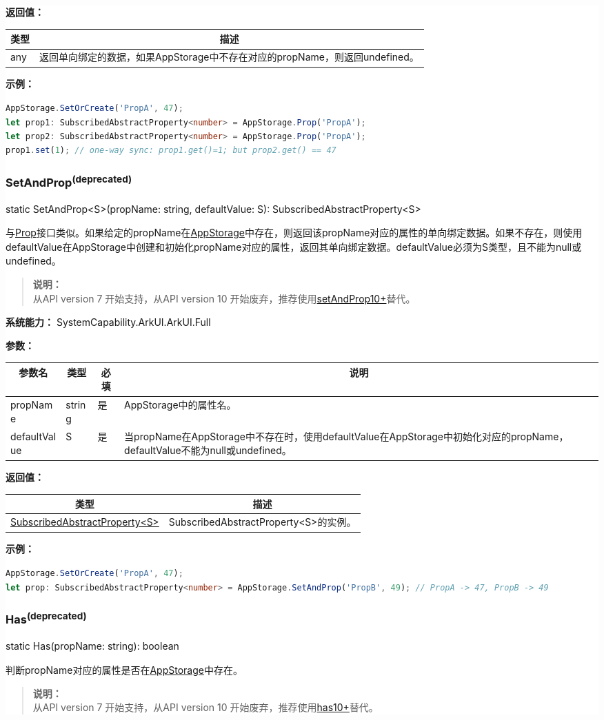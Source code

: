 **返回值：**

| 类型                             | 描述                                                         |
| -------------------------------- | ------------------------------------------------------------ |
| any | 返回单向绑定的数据，如果AppStorage中不存在对应的propName，则返回undefined。 |

**示例：**
```ts
AppStorage.SetOrCreate('PropA', 47);
let prop1: SubscribedAbstractProperty<number> = AppStorage.Prop('PropA');
let prop2: SubscribedAbstractProperty<number> = AppStorage.Prop('PropA');
prop1.set(1); // one-way sync: prop1.get()=1; but prop2.get() == 47
```

### SetAndProp<sup>(deprecated)</sup>

static SetAndProp&lt;S&gt;(propName: string, defaultValue: S): SubscribedAbstractProperty&lt;S&gt;

与[Prop](#propdeprecated)接口类似。如果给定的propName在[AppStorage](../../../quick-start/arkts-appstorage.md)中存在，则返回该propName对应的属性的单向绑定数据。如果不存在，则使用defaultValue在AppStorage中创建和初始化propName对应的属性，返回其单向绑定数据。defaultValue必须为S类型，且不能为null或undefined。

> **说明：**<br/>
> 从API version 7 开始支持，从API version 10 开始废弃，推荐使用[setAndProp10+](#setandprop10)替代。

**系统能力：** SystemCapability.ArkUI.ArkUI.Full

**参数：**

| 参数名       | 类型   | 必填 | 说明                                                     |
| ------------ | ------ | ---- | ------------------------------------------------------------ |
| propName     | string | 是   | AppStorage中的属性名。                                       |
| defaultValue | S      | 是   | 当propName在AppStorage中不存在时，使用defaultValue在AppStorage中初始化对应的propName，defaultValue不能为null或undefined。 |

**返回值：**

| 类型                                  | 描述                                      |
| ----------------------------------- | --------------------------------------- |
| [SubscribedAbstractProperty&lt;S&gt;](#subscribedabstractproperty) | SubscribedAbstractProperty&lt;S&gt;的实例。 |

**示例：**
```ts
AppStorage.SetOrCreate('PropA', 47);
let prop: SubscribedAbstractProperty<number> = AppStorage.SetAndProp('PropB', 49); // PropA -> 47, PropB -> 49
```

### Has<sup>(deprecated)</sup>

static Has(propName: string): boolean

判断propName对应的属性是否在[AppStorage](../../../quick-start/arkts-appstorage.md)中存在。

> **说明：**<br/>
> 从API version 7 开始支持，从API version 10 开始废弃，推荐使用[has10+](#has10)替代。

